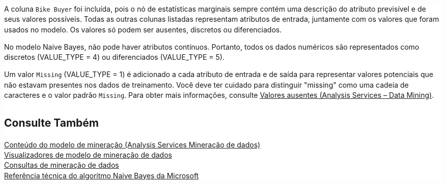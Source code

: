   
 A coluna `Bike Buyer` foi incluída, pois o nó de estatísticas marginais sempre contém uma descrição do atributo previsível e de seus valores possíveis. Todas as outras colunas listadas representam atributos de entrada, juntamente com os valores que foram usados no modelo. Os valores só podem ser ausentes, discretos ou diferenciados.  
  
 No modelo Naive Bayes, não pode haver atributos contínuos. Portanto, todos os dados numéricos são representados como discretos (VALUE_TYPE = 4) ou diferenciados (VALUE_TYPE = 5).  
  
 Um valor `Missing` (VALUE_TYPE = 1) é adicionado a cada atributo de entrada e de saída para representar valores potenciais que não estavam presentes nos dados de treinamento. Você deve ter cuidado para distinguir "missing" como uma cadeia de caracteres e o valor padrão `Missing`. Para obter mais informações, consulte [Valores ausentes &#40;Analysis Services – Data Mining&#41;](missing-values-analysis-services-data-mining.md).  
  
## <a name="see-also"></a>Consulte Também  
 [Conteúdo do modelo de mineração &#40;Analysis Services Mineração de dados&#41;](mining-model-content-analysis-services-data-mining.md)   
 [Visualizadores de modelo de mineração de dados](data-mining-model-viewers.md)   
 [Consultas de mineração de dados](data-mining-queries.md)   
 [Referência técnica do algoritmo Naive Bayes da Microsoft](microsoft-naive-bayes-algorithm.md)  
  
  
